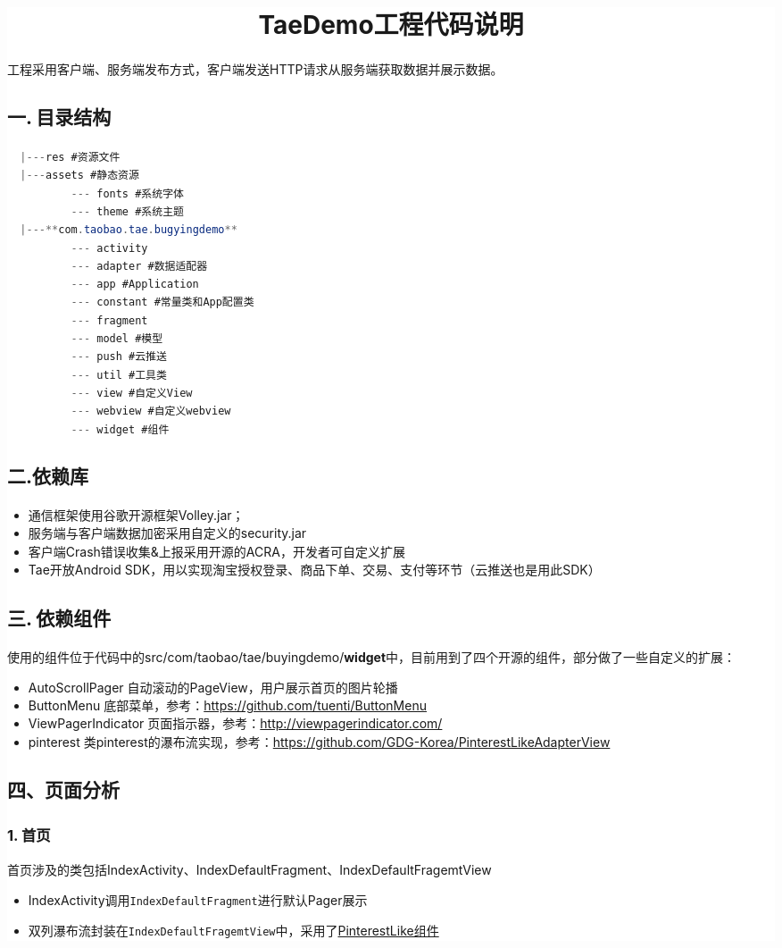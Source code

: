 # <center> TaeDemo工程代码说明</center>

工程采用客户端、服务端发布方式，客户端发送HTTP请求从服务端获取数据并展示数据。
## 一. 目录结构
```java
  |---res #资源文件
  |---assets #静态资源
          --- fonts #系统字体 
          --- theme #系统主题 
  |---**com.taobao.tae.bugyingdemo**
          --- activity 
          --- adapter #数据适配器
          --- app #Application
          --- constant #常量类和App配置类
          --- fragment 
          --- model #模型
          --- push #云推送
          --- util #工具类
          --- view #自定义View
          --- webview #自定义webview
          --- widget #组件
```

## 二.依赖库

* 通信框架使用谷歌开源框架Volley.jar；
* 服务端与客户端数据加密采用自定义的security.jar
* 客户端Crash错误收集&上报采用开源的ACRA，开发者可自定义扩展
* Tae开放Android SDK，用以实现淘宝授权登录、商品下单、交易、支付等环节（云推送也是用此SDK）

## 三. 依赖组件

使用的组件位于代码中的src/com/taobao/tae/buyingdemo/**widget**中，目前用到了四个开源的组件，部分做了一些自定义的扩展：

* AutoScrollPager 自动滚动的PageView，用户展示首页的图片轮播
* ButtonMenu 底部菜单，参考：<https://github.com/tuenti/ButtonMenu>
* ViewPagerIndicator 页面指示器，参考：<http://viewpagerindicator.com/>
* pinterest 类pinterest的瀑布流实现，参考：<https://github.com/GDG-Korea/PinterestLikeAdapterView>

## 四、页面分析

### 1. 首页

首页涉及的类包括IndexActivity、IndexDefaultFragment、IndexDefaultFragemtView

* IndexActivity调用`IndexDefaultFragment`进行默认Pager展示

* 双列瀑布流封装在`IndexDefaultFragemtView`中，采用了[PinterestLike组件](https://github.com/GDG-Korea/PinterestLikeAdapterView)
